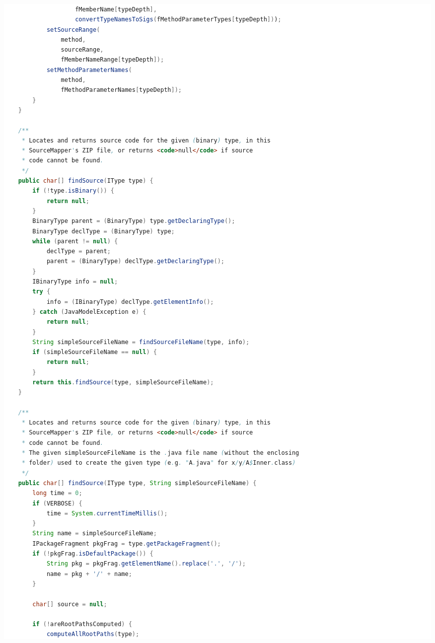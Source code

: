 ```java
					fMemberName[typeDepth],
					convertTypeNamesToSigs(fMethodParameterTypes[typeDepth]));
			setSourceRange(
				method,
				sourceRange,
				fMemberNameRange[typeDepth]);
			setMethodParameterNames(
				method,
				fMethodParameterNames[typeDepth]);
		}
	}
	
	/**
	 * Locates and returns source code for the given (binary) type, in this
	 * SourceMapper's ZIP file, or returns <code>null</code> if source
	 * code cannot be found.
	 */
	public char[] findSource(IType type) {
		if (!type.isBinary()) {
			return null;
		}
		BinaryType parent = (BinaryType) type.getDeclaringType();
		BinaryType declType = (BinaryType) type;
		while (parent != null) {
			declType = parent;
			parent = (BinaryType) declType.getDeclaringType();
		}
		IBinaryType info = null;
		try {
			info = (IBinaryType) declType.getElementInfo();
		} catch (JavaModelException e) {
			return null;
		}
		String simpleSourceFileName = findSourceFileName(type, info);
		if (simpleSourceFileName == null) {
			return null;
		}
		return this.findSource(type, simpleSourceFileName);
	}
	
	/**
	 * Locates and returns source code for the given (binary) type, in this
	 * SourceMapper's ZIP file, or returns <code>null</code> if source
	 * code cannot be found.
	 * The given simpleSourceFileName is the .java file name (without the enclosing
	 * folder) used to create the given type (e.g. "A.java" for x/y/A$Inner.class)
	 */
	public char[] findSource(IType type, String simpleSourceFileName) {
		long time = 0;
		if (VERBOSE) {
			time = System.currentTimeMillis();
		}
		String name = simpleSourceFileName;
		IPackageFragment pkgFrag = type.getPackageFragment();
		if (!pkgFrag.isDefaultPackage()) {
			String pkg = pkgFrag.getElementName().replace('.', '/');
			name = pkg + '/' + name;
		}
	
		char[] source = null;
		
		if (!areRootPathsComputed) {
			computeAllRootPaths(type);
```